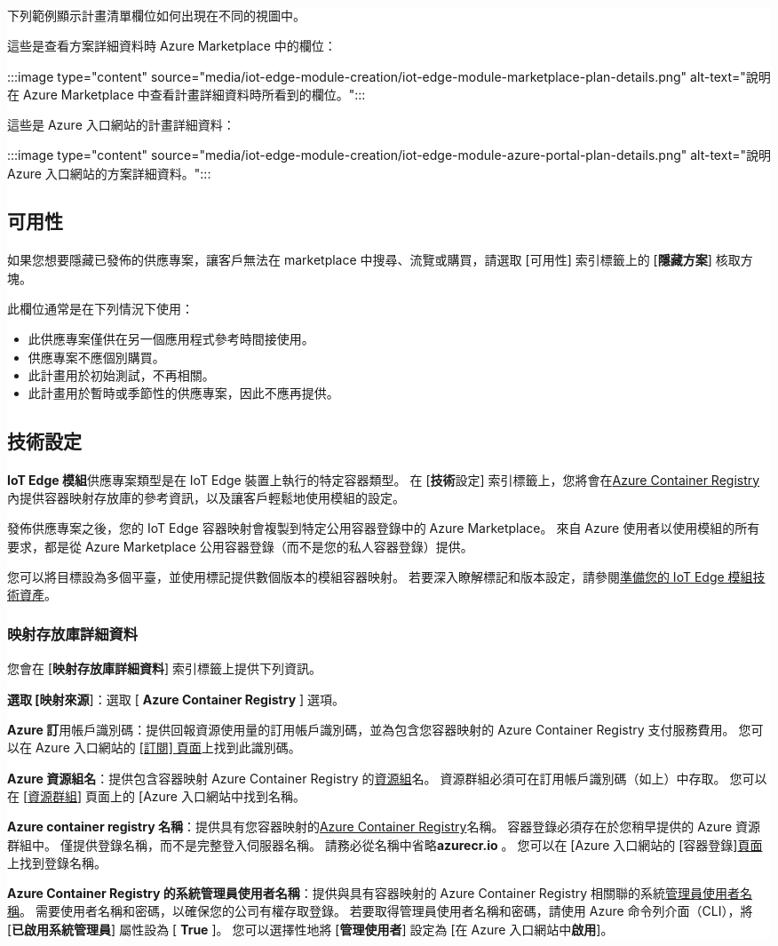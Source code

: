 下列範例顯示計畫清單欄位如何出現在不同的視圖中。

這些是查看方案詳細資料時 Azure Marketplace 中的欄位：

:::image type="content" source="media/iot-edge-module-creation/iot-edge-module-marketplace-plan-details.png" alt-text="說明在 Azure Marketplace 中查看計畫詳細資料時所看到的欄位。":::

這些是 Azure 入口網站的計畫詳細資料：

:::image type="content" source="media/iot-edge-module-creation/iot-edge-module-azure-portal-plan-details.png" alt-text="說明 Azure 入口網站的方案詳細資料。":::

## <a name="availability"></a>可用性

如果您想要隱藏已發佈的供應專案，讓客戶無法在 marketplace 中搜尋、流覽或購買，請選取 [可用性] 索引標籤上的 [**隱藏方案**] 核取方塊。

此欄位通常是在下列情況下使用：

- 此供應專案僅供在另一個應用程式參考時間接使用。
- 供應專案不應個別購買。
- 此計畫用於初始測試，不再相關。
- 此計畫用於暫時或季節性的供應專案，因此不應再提供。

## <a name="technical-configuration"></a>技術設定

**IoT Edge 模組**供應專案類型是在 IoT Edge 裝置上執行的特定容器類型。 在 [**技術**設定] 索引標籤上，您將會在[Azure Container Registry](https://azure.microsoft.com/services/container-registry/)內提供容器映射存放庫的參考資訊，以及讓客戶輕鬆地使用模組的設定。

發佈供應專案之後，您的 IoT Edge 容器映射會複製到特定公用容器登錄中的 Azure Marketplace。 來自 Azure 使用者以使用模組的所有要求，都是從 Azure Marketplace 公用容器登錄（而不是您的私人容器登錄）提供。

您可以將目標設為多個平臺，並使用標記提供數個版本的模組容器映射。 若要深入瞭解標記和版本設定，請參閱[準備您的 IoT Edge 模組技術資產](https://docs.microsoft.com/azure/marketplace/partner-center-portal/create-iot-edge-module-asset)。

### <a name="image-repository-details"></a>映射存放庫詳細資料

您會在 [**映射存放庫詳細資料**] 索引標籤上提供下列資訊。

**選取 [映射來源**]：選取 [ **Azure Container Registry** ] 選項。

**Azure 訂**用帳戶識別碼：提供回報資源使用量的訂用帳戶識別碼，並為包含您容器映射的 Azure Container Registry 支付服務費用。 您可以在 Azure 入口網站的 [[訂閱] 頁面](https://ms.portal.azure.com/#blade/Microsoft_Azure_Billing/SubscriptionsBlade)上找到此識別碼。

**Azure 資源組名**：提供包含容器映射 Azure Container Registry 的[資源組](https://docs.microsoft.com/azure/azure-resource-manager/management/manage-resource-groups-portal)名。 資源群組必須可在訂用帳戶識別碼（如上）中存取。 您可以在 [[資源群組](https://ms.portal.azure.com/#blade/HubsExtension/BrowseResourceGroups)] 頁面上的 [Azure 入口網站中找到名稱。

**Azure container registry 名稱**：提供具有您容器映射的[Azure Container Registry](https://docs.microsoft.com/azure/container-registry/container-registry-intro)名稱。 容器登錄必須存在於您稍早提供的 Azure 資源群組中。 僅提供登錄名稱，而不是完整登入伺服器名稱。 請務必從名稱中省略**azurecr.io** 。 您可以在 [Azure 入口網站的 [容器登錄][頁面](https://ms.portal.azure.com/#blade/HubsExtension/BrowseResourceBlade/resourceType/Microsoft.ContainerRegistry%2Fregistries)上找到登錄名稱。

**Azure Container Registry 的系統管理員使用者名稱**：提供與具有容器映射的 Azure Container Registry 相關聯的系統[管理員使用者名稱](https://docs.microsoft.com/azure/container-registry/container-registry-authentication#admin-account)。 需要使用者名稱和密碼，以確保您的公司有權存取登錄。 若要取得管理員使用者名稱和密碼，請使用 Azure 命令列介面（CLI），將 [**已啟用系統管理員**] 屬性設為 [ **True** ]。 您可以選擇性地將 [**管理使用者**] 設定為 [在 Azure 入口網站中**啟用**]。
